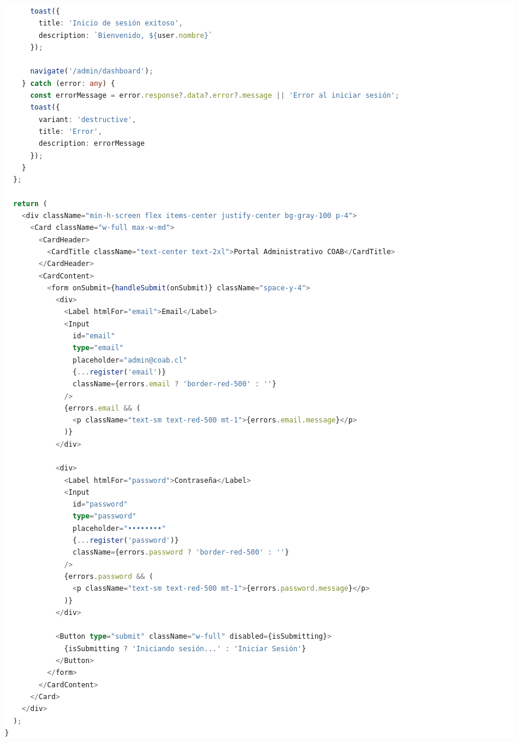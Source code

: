 ```typescript
      toast({
        title: 'Inicio de sesión exitoso',
        description: `Bienvenido, ${user.nombre}`
      });

      navigate('/admin/dashboard');
    } catch (error: any) {
      const errorMessage = error.response?.data?.error?.message || 'Error al iniciar sesión';
      toast({
        variant: 'destructive',
        title: 'Error',
        description: errorMessage
      });
    }
  };

  return (
    <div className="min-h-screen flex items-center justify-center bg-gray-100 p-4">
      <Card className="w-full max-w-md">
        <CardHeader>
          <CardTitle className="text-center text-2xl">Portal Administrativo COAB</CardTitle>
        </CardHeader>
        <CardContent>
          <form onSubmit={handleSubmit(onSubmit)} className="space-y-4">
            <div>
              <Label htmlFor="email">Email</Label>
              <Input
                id="email"
                type="email"
                placeholder="admin@coab.cl"
                {...register('email')}
                className={errors.email ? 'border-red-500' : ''}
              />
              {errors.email && (
                <p className="text-sm text-red-500 mt-1">{errors.email.message}</p>
              )}
            </div>

            <div>
              <Label htmlFor="password">Contraseña</Label>
              <Input
                id="password"
                type="password"
                placeholder="••••••••"
                {...register('password')}
                className={errors.password ? 'border-red-500' : ''}
              />
              {errors.password && (
                <p className="text-sm text-red-500 mt-1">{errors.password.message}</p>
              )}
            </div>

            <Button type="submit" className="w-full" disabled={isSubmitting}>
              {isSubmitting ? 'Iniciando sesión...' : 'Iniciar Sesión'}
            </Button>
          </form>
        </CardContent>
      </Card>
    </div>
  );
}
```
